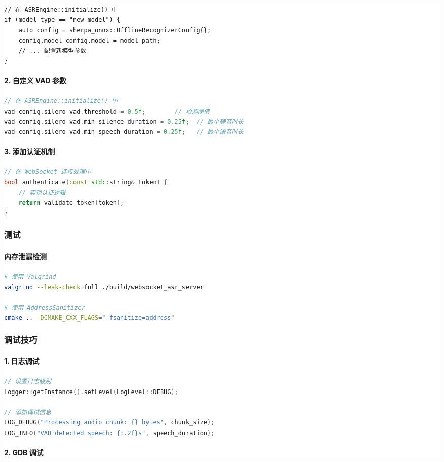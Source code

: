 ```
// 在 ASREngine::initialize() 中
if (model_type == "new-model") {
    auto config = sherpa_onnx::OfflineRecognizerConfig{};
    config.model_config.model = model_path;
    // ... 配置新模型参数
}
```

#### 2. 自定义 VAD 参数

```cpp
// 在 ASREngine::initialize() 中
vad_config.silero_vad.threshold = 0.5f;        // 检测阈值
vad_config.silero_vad.min_silence_duration = 0.25f;  // 最小静音时长
vad_config.silero_vad.min_speech_duration = 0.25f;   // 最小语音时长
```

#### 3. 添加认证机制

```cpp
// 在 WebSocket 连接处理中
bool authenticate(const std::string& token) {
    // 实现认证逻辑
    return validate_token(token);
}
```

### 测试

#### 内存泄漏检测

```bash
# 使用 Valgrind
valgrind --leak-check=full ./build/websocket_asr_server

# 使用 AddressSanitizer
cmake .. -DCMAKE_CXX_FLAGS="-fsanitize=address"
```

### 调试技巧

#### 1. 日志调试

```cpp
// 设置日志级别
Logger::getInstance().setLevel(LogLevel::DEBUG);

// 添加调试信息
LOG_DEBUG("Processing audio chunk: {} bytes", chunk_size);
LOG_INFO("VAD detected speech: {:.2f}s", speech_duration);
```

#### 2. GDB 调试
